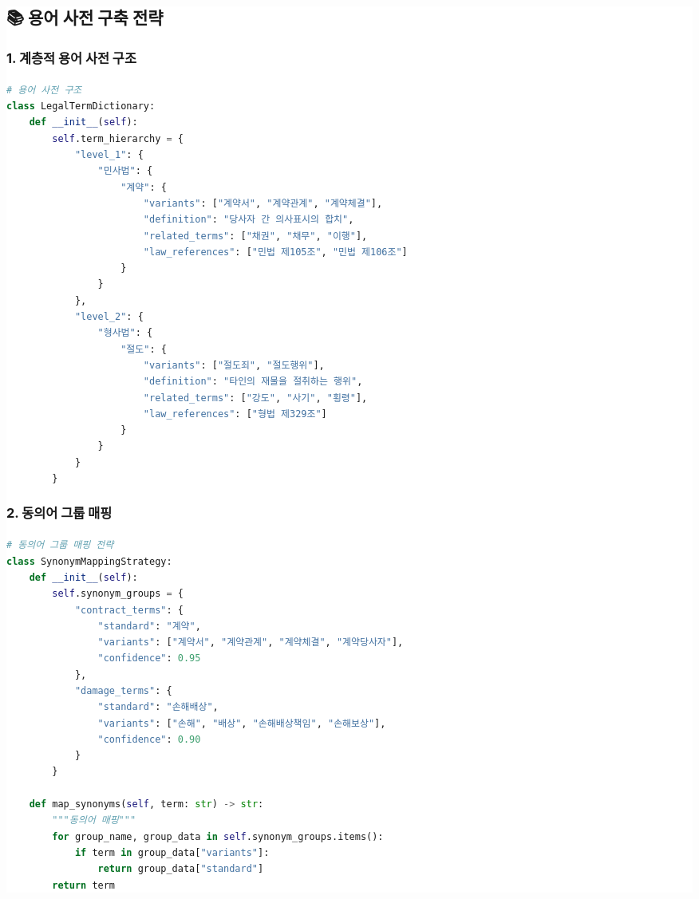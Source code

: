 ## 📚 용어 사전 구축 전략

### 1. 계층적 용어 사전 구조

```python
# 용어 사전 구조
class LegalTermDictionary:
    def __init__(self):
        self.term_hierarchy = {
            "level_1": {
                "민사법": {
                    "계약": {
                        "variants": ["계약서", "계약관계", "계약체결"],
                        "definition": "당사자 간 의사표시의 합치",
                        "related_terms": ["채권", "채무", "이행"],
                        "law_references": ["민법 제105조", "민법 제106조"]
                    }
                }
            },
            "level_2": {
                "형사법": {
                    "절도": {
                        "variants": ["절도죄", "절도행위"],
                        "definition": "타인의 재물을 절취하는 행위",
                        "related_terms": ["강도", "사기", "횡령"],
                        "law_references": ["형법 제329조"]
                    }
                }
            }
        }
```

### 2. 동의어 그룹 매핑

```python
# 동의어 그룹 매핑 전략
class SynonymMappingStrategy:
    def __init__(self):
        self.synonym_groups = {
            "contract_terms": {
                "standard": "계약",
                "variants": ["계약서", "계약관계", "계약체결", "계약당사자"],
                "confidence": 0.95
            },
            "damage_terms": {
                "standard": "손해배상",
                "variants": ["손해", "배상", "손해배상책임", "손해보상"],
                "confidence": 0.90
            }
        }
    
    def map_synonyms(self, term: str) -> str:
        """동의어 매핑"""
        for group_name, group_data in self.synonym_groups.items():
            if term in group_data["variants"]:
                return group_data["standard"]
        return term
```
